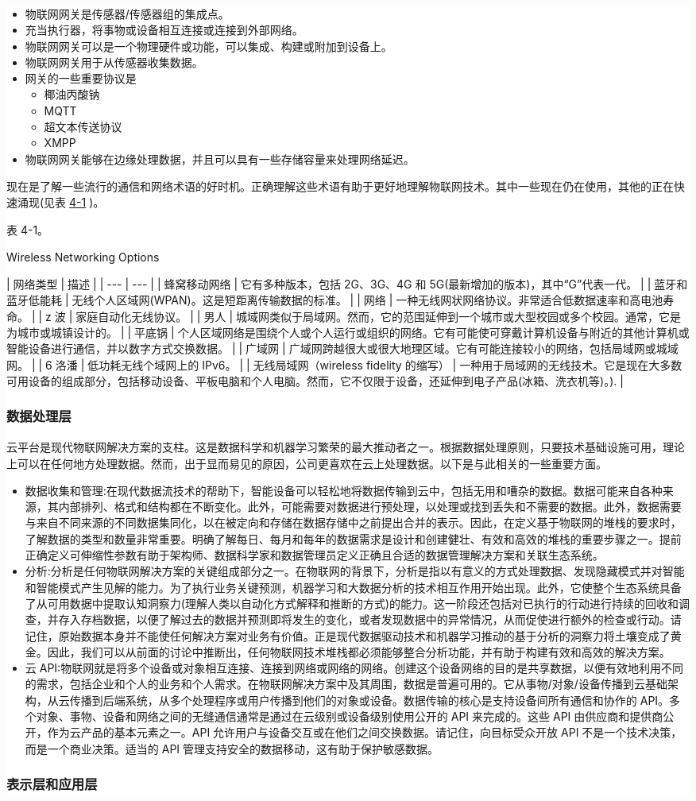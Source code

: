 *   物联网网关是传感器/传感器组的集成点。
*   充当执行器，将事物或设备相互连接或连接到外部网络。
*   物联网网关可以是一个物理硬件或功能，可以集成、构建或附加到设备上。
*   物联网网关用于从传感器收集数据。
*   网关的一些重要协议是
    *   椰油丙酸钠
    *   MQTT
    *   超文本传送协议
    *   XMPP
*   物联网网关能够在边缘处理数据，并且可以具有一些存储容量来处理网络延迟。

现在是了解一些流行的通信和网络术语的好时机。正确理解这些术语有助于更好地理解物联网技术。其中一些现在仍在使用，其他的正在快速涌现(见表 [4-1](#Tab1) )。

表 4-1。

Wireless Networking Options

<colgroup><col> <col></colgroup> 
| 网络类型 | 描述 |
| --- | --- |
| 蜂窝移动网络 | 它有多种版本，包括 2G、3G、4G 和 5G(最新增加的版本)，其中“G”代表一代。 |
| 蓝牙和蓝牙低能耗 | 无线个人区域网(WPAN)。这是短距离传输数据的标准。 |
| 网络 | 一种无线网状网络协议。非常适合低数据速率和高电池寿命。 |
| z 波 | 家庭自动化无线协议。 |
| 男人 | 城域网类似于局域网。然而，它的范围延伸到一个城市或大型校园或多个校园。通常，它是为城市或城镇设计的。 |
| 平底锅 | 个人区域网络是围绕个人或个人运行或组织的网络。它有可能使可穿戴计算机设备与附近的其他计算机或智能设备进行通信，并以数字方式交换数据。 |
| 广域网 | 广域网跨越很大或很大地理区域。它有可能连接较小的网络，包括局域网或城域网。 |
| 6 洛潘 | 低功耗无线个域网上的 IPv6。 |
| 无线局域网（wireless fidelity 的缩写） | 一种用于局域网的无线技术。它是现在大多数可用设备的组成部分，包括移动设备、平板电脑和个人电脑。然而，它不仅限于设备，还延伸到电子产品(冰箱、洗衣机等)。). |

### 数据处理层

云平台是现代物联网解决方案的支柱。这是数据科学和机器学习繁荣的最大推动者之一。根据数据处理原则，只要技术基础设施可用，理论上可以在任何地方处理数据。然而，出于显而易见的原因，公司更喜欢在云上处理数据。以下是与此相关的一些重要方面。

*   数据收集和管理:在现代数据流技术的帮助下，智能设备可以轻松地将数据传输到云中，包括无用和嘈杂的数据。数据可能来自各种来源，其内部排列、格式和结构都在不断变化。此外，可能需要对数据进行预处理，以处理或找到丢失和不需要的数据。此外，数据需要与来自不同来源的不同数据集同化，以在被定向和存储在数据存储中之前提出合并的表示。因此，在定义基于物联网的堆栈的要求时，了解数据的类型和数量非常重要。明确了解每日、每月和每年的数据需求是设计和创建健壮、有效和高效的堆栈的重要步骤之一。提前正确定义可伸缩性参数有助于架构师、数据科学家和数据管理员定义正确且合适的数据管理解决方案和关联生态系统。
*   分析:分析是任何物联网解决方案的关键组成部分之一。在物联网的背景下，分析是指以有意义的方式处理数据、发现隐藏模式并对智能和智能模式产生见解的能力。为了执行业务关键预测，机器学习和大数据分析的技术相互作用开始出现。此外，它使整个生态系统具备了从可用数据中提取认知洞察力(理解人类以自动化方式解释和推断的方式)的能力。这一阶段还包括对已执行的行动进行持续的回收和调查，并存入存档数据，以便了解过去的数据并预测即将发生的变化，或者发现数据中的异常情况，从而促使进行额外的检查或行动。请记住，原始数据本身并不能使任何解决方案对业务有价值。正是现代数据驱动技术和机器学习推动的基于分析的洞察力将土壤变成了黄金。因此，我们可以从前面的讨论中推断出，任何物联网技术堆栈都必须能够整合分析功能，并有助于构建有效和高效的解决方案。
*   云 API:物联网就是将多个设备或对象相互连接、连接到网络或网络的网络。创建这个设备网络的目的是共享数据，以便有效地利用不同的需求，包括企业和个人的业务和个人需求。在物联网解决方案中及其周围，数据是普遍可用的。它从事物/对象/设备传播到云基础架构，从云传播到后端系统，从多个处理程序或用户传播到他们的对象或设备。数据传输的核心是支持设备间所有通信和协作的 API。多个对象、事物、设备和网络之间的无缝通信通常是通过在云级别或设备级别使用公开的 API 来完成的。这些 API 由供应商和提供商公开，作为云产品的基本元素之一。API 允许用户与设备交互或在他们之间交换数据。请记住，向目标受众开放 API 不是一个技术决策，而是一个商业决策。适当的 API 管理支持安全的数据移动，这有助于保护敏感数据。

### 表示层和应用层
